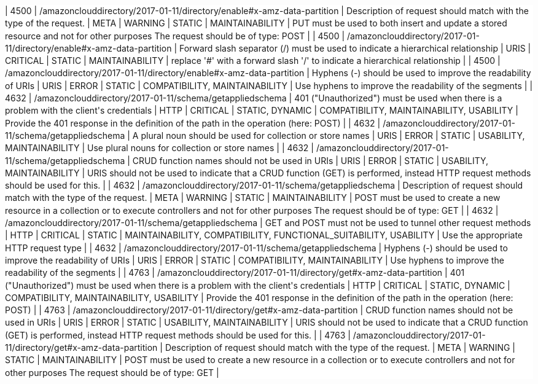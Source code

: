 | 4500     | /amazonclouddirectory/2017-01-11/directory/enable#x-amz-data-partition            | Description of request should match with the type of the request.                       | META     | WARNING  | STATIC          | MAINTAINABILITY                                                   | PUT must be used to both insert and update a stored resource and not for other purposes The request should be of type: POST                                                           |
| 4500     | /amazonclouddirectory/2017-01-11/directory/enable#x-amz-data-partition            | Forward slash separator (/) must be used to indicate a hierarchical relationship        | URIS     | CRITICAL | STATIC          | MAINTAINABILITY                                                   | replace '#' with a forward slash '/' to indicate a hierarchical relationship                                                                                                          |
| 4500     | /amazonclouddirectory/2017-01-11/directory/enable#x-amz-data-partition            | Hyphens (-) should be used to improve the readability of URIs                           | URIS     | ERROR    | STATIC          | COMPATIBILITY, MAINTAINABILITY                                    | Use hyphens to improve the readability of the segments                                                                                                                                |
| 4632     | /amazonclouddirectory/2017-01-11/schema/getappliedschema                          | 401 ("Unauthorized") must be used when there is a problem with the client's credentials | HTTP     | CRITICAL | STATIC, DYNAMIC | COMPATIBILITY, MAINTAINABILITY, USABILITY                         | Provide the 401 response in the definition of the path in the operation (here: POST)                                                                                                  |
| 4632     | /amazonclouddirectory/2017-01-11/schema/getappliedschema                          | A plural noun should be used for collection or store names                              | URIS     | ERROR    | STATIC          | USABILITY, MAINTAINABILITY                                        | Use plural nouns for collection or store names                                                                                                                                        |
| 4632     | /amazonclouddirectory/2017-01-11/schema/getappliedschema                          | CRUD function names should not be used in URIs                                          | URIS     | ERROR    | STATIC          | USABILITY, MAINTAINABILITY                                        | URIS should not be used to indicate that a CRUD function (GET) is performed, instead HTTP request methods should be used for this.                                                    |
| 4632     | /amazonclouddirectory/2017-01-11/schema/getappliedschema                          | Description of request should match with the type of the request.                       | META     | WARNING  | STATIC          | MAINTAINABILITY                                                   | POST must be used to create a new resource in a collection or to execute controllers and not for other purposes The request should be of type: GET                                    |
| 4632     | /amazonclouddirectory/2017-01-11/schema/getappliedschema                          | GET and POST must not be used to tunnel other request methods                           | HTTP     | CRITICAL | STATIC          | MAINTAINABILITY, COMPATIBILITY, FUNCTIONAL_SUITABILITY, USABILITY | Use the appropriate HTTP request type                                                                                                                                                 |
| 4632     | /amazonclouddirectory/2017-01-11/schema/getappliedschema                          | Hyphens (-) should be used to improve the readability of URIs                           | URIS     | ERROR    | STATIC          | COMPATIBILITY, MAINTAINABILITY                                    | Use hyphens to improve the readability of the segments                                                                                                                                |
| 4763     | /amazonclouddirectory/2017-01-11/directory/get#x-amz-data-partition               | 401 ("Unauthorized") must be used when there is a problem with the client's credentials | HTTP     | CRITICAL | STATIC, DYNAMIC | COMPATIBILITY, MAINTAINABILITY, USABILITY                         | Provide the 401 response in the definition of the path in the operation (here: POST)                                                                                                  |
| 4763     | /amazonclouddirectory/2017-01-11/directory/get#x-amz-data-partition               | CRUD function names should not be used in URIs                                          | URIS     | ERROR    | STATIC          | USABILITY, MAINTAINABILITY                                        | URIS should not be used to indicate that a CRUD function (GET) is performed, instead HTTP request methods should be used for this.                                                    |
| 4763     | /amazonclouddirectory/2017-01-11/directory/get#x-amz-data-partition               | Description of request should match with the type of the request.                       | META     | WARNING  | STATIC          | MAINTAINABILITY                                                   | POST must be used to create a new resource in a collection or to execute controllers and not for other purposes The request should be of type: GET                                    |